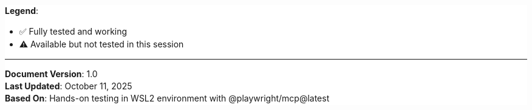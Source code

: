 
**Legend**:
- ✅ Fully tested and working
- ⚠️ Available but not tested in this session

---

**Document Version**: 1.0  
**Last Updated**: October 11, 2025  
**Based On**: Hands-on testing in WSL2 environment with @playwright/mcp@latest
